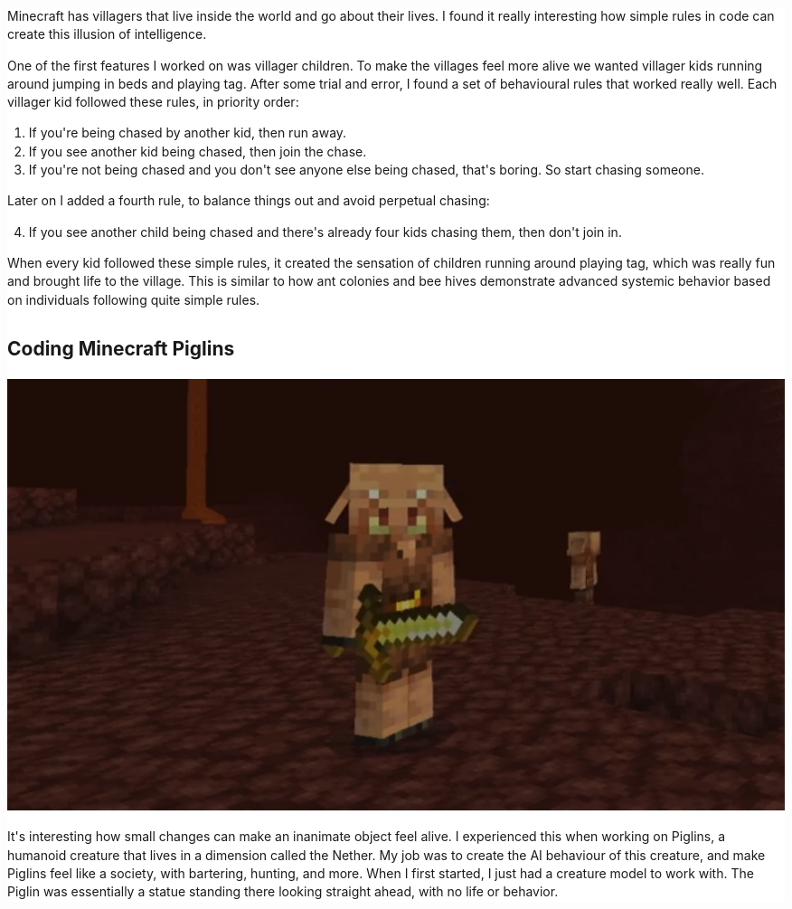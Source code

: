 Minecraft has villagers that live inside the world and go about their lives. I found it really interesting how simple rules in code can create this illusion of intelligence.

One of the first features I worked on was villager children. To make the villages feel more alive we wanted villager kids running around jumping in beds and playing tag. After some trial and error, I found a set of behavioural rules that worked really well. Each villager kid followed these rules, in priority order:

1. If you're being chased by another kid, then run away.
2. If you see another kid being chased, then join the chase.
3. If you're not being chased and you don't see anyone else being chased, that's boring. So start chasing someone.

Later on I added a fourth rule, to balance things out and avoid perpetual chasing:

4. If you see another child being chased and there's already four kids chasing them, then don't join in.

When every kid followed these simple rules, it created the sensation of children running around playing tag, which was really fun and brought life to the village. This is similar to how ant colonies and bee hives demonstrate advanced systemic behavior based on individuals following quite simple rules.

## Coding Minecraft Piglins

![](resources/440-piglin.png)

It's interesting how small changes can make an inanimate object feel alive. I experienced this when working on Piglins, a humanoid creature that lives in a dimension called the Nether. My job was to create the AI behaviour of this creature, and make Piglins feel like a society, with bartering, hunting, and more. When I first started, I just had a creature model to work with. The Piglin was essentially a statue standing there looking straight ahead, with no life or behavior.
